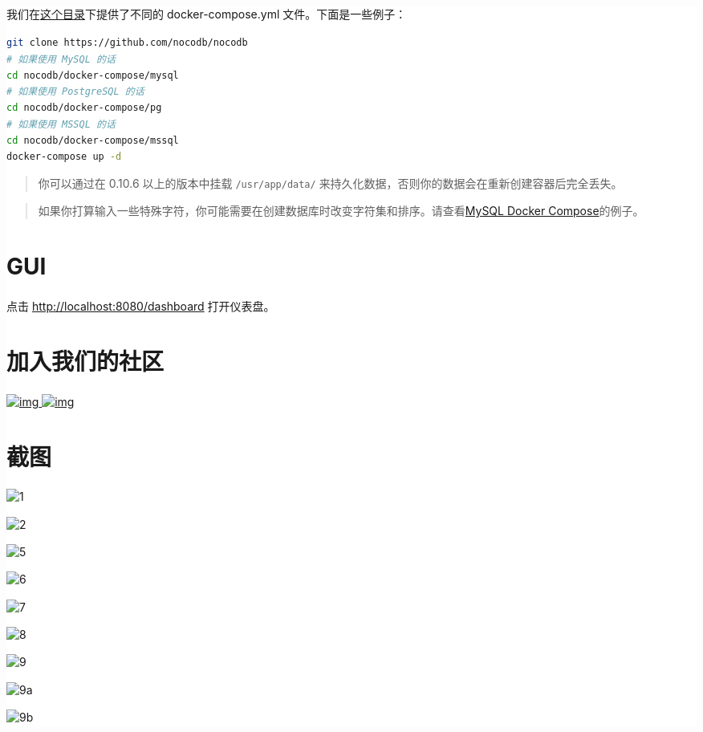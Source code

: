 我们在[这个目录](https://github.com/nocodb/nocodb/tree/master/docker-compose)下提供了不同的 docker-compose.yml 文件。下面是一些例子：

```bash
git clone https://github.com/nocodb/nocodb
# 如果使用 MySQL 的话
cd nocodb/docker-compose/mysql
# 如果使用 PostgreSQL 的话
cd nocodb/docker-compose/pg
# 如果使用 MSSQL 的话
cd nocodb/docker-compose/mssql
docker-compose up -d
```

> 你可以通过在 0.10.6 以上的版本中挂载 `/usr/app/data/` 来持久化数据，否则你的数据会在重新创建容器后完全丢失。

> 如果你打算输入一些特殊字符，你可能需要在创建数据库时改变字符集和排序。请查看[MySQL Docker Compose](https://github.com/nocodb/nocodb/issues/1313#issuecomment-1046625974)的例子。

# GUI

点击 [http://localhost:8080/dashboard](http://localhost:8080/dashboard) 打开仪表盘。

# 加入我们的社区



[![img](https://discordapp.com/api/guilds/661905455894888490/widget.png?style=banner3) ](https://discord.gg/5RgZmkW)[![img](https://i2.wp.com/www.feverbee.com/wp-content/uploads/2018/07/logo-discourse.png)](https://community.nocodb.com/)

# 截图

![1](https://user-images.githubusercontent.com/86527202/136066713-5408634f-5469-40eb-94c9-7eafae5e179c.png)

![2](https://user-images.githubusercontent.com/86527202/168545293-b48a4237-8646-4f9a-a56b-56d5c55adc79.jpg)

![5](https://user-images.githubusercontent.com/86527202/136066734-3f25aecc-bb7e-4db7-81c4-00b368d799d3.png)

![6](https://user-images.githubusercontent.com/86527202/168545527-3948125d-1640-4c07-ac80-15db9a85f66f.jpg)

![7](https://user-images.githubusercontent.com/86527202/168545772-dfbffe13-bcf6-4a49-8a10-1bc8a933d77e.jpg)

![8](https://user-images.githubusercontent.com/86527202/168545839-0ba950a4-400f-45b2-b2db-b22b1853af4a.jpg)

![9](https://user-images.githubusercontent.com/86527202/168545872-c2a4b63a-9dc9-4c12-add7-69d5f4d0a6e1.jpg)

![9a](https://user-images.githubusercontent.com/86527202/136066745-9797775d-7db0-4681-ab10-d7ecbbd972ef.png)

![9b](https://user-images.githubusercontent.com/86527202/136066750-7b566ec3-0983-47ed-9a4e-f895239f1ea4.png)
